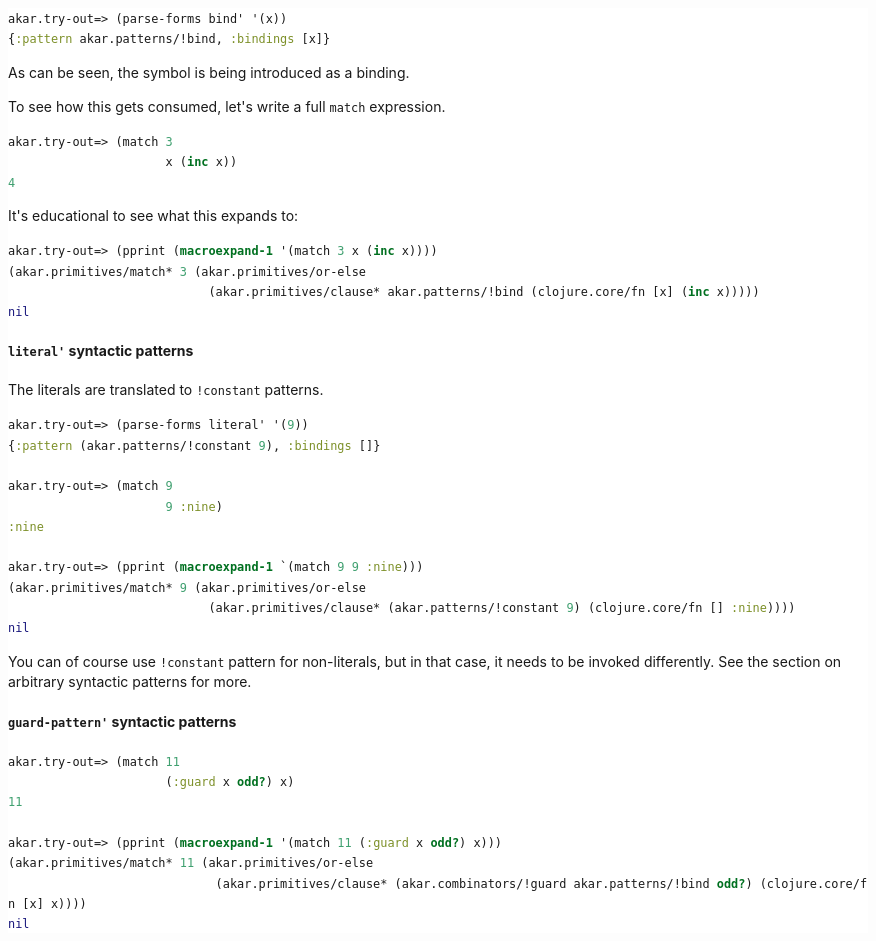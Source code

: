   
```clojure
akar.try-out=> (parse-forms bind' '(x))
{:pattern akar.patterns/!bind, :bindings [x]}
```

As can be seen, the symbol is being introduced as a binding. 

To see how this gets consumed, let's write a full `match` expression.

```clojure
akar.try-out=> (match 3
                      x (inc x))
4
```

It's educational to see what this expands to:

```clojure
akar.try-out=> (pprint (macroexpand-1 '(match 3 x (inc x))))
(akar.primitives/match* 3 (akar.primitives/or-else
                            (akar.primitives/clause* akar.patterns/!bind (clojure.core/fn [x] (inc x)))))
nil
```

#### `literal'` syntactic patterns

The literals are translated to `!constant` patterns. 

```clojure
akar.try-out=> (parse-forms literal' '(9))
{:pattern (akar.patterns/!constant 9), :bindings []}

akar.try-out=> (match 9
                      9 :nine)
:nine

akar.try-out=> (pprint (macroexpand-1 `(match 9 9 :nine)))
(akar.primitives/match* 9 (akar.primitives/or-else
                            (akar.primitives/clause* (akar.patterns/!constant 9) (clojure.core/fn [] :nine))))
nil

```

You can of course use `!constant` pattern for non-literals, but in that case, it needs to be invoked differently. See the section on arbitrary syntactic patterns for more.

#### `guard-pattern'` syntactic patterns

```clojure
akar.try-out=> (match 11
                      (:guard x odd?) x)
11

akar.try-out=> (pprint (macroexpand-1 '(match 11 (:guard x odd?) x)))
(akar.primitives/match* 11 (akar.primitives/or-else 
                             (akar.primitives/clause* (akar.combinators/!guard akar.patterns/!bind odd?) (clojure.core/fn [x] x))))
nil
```
